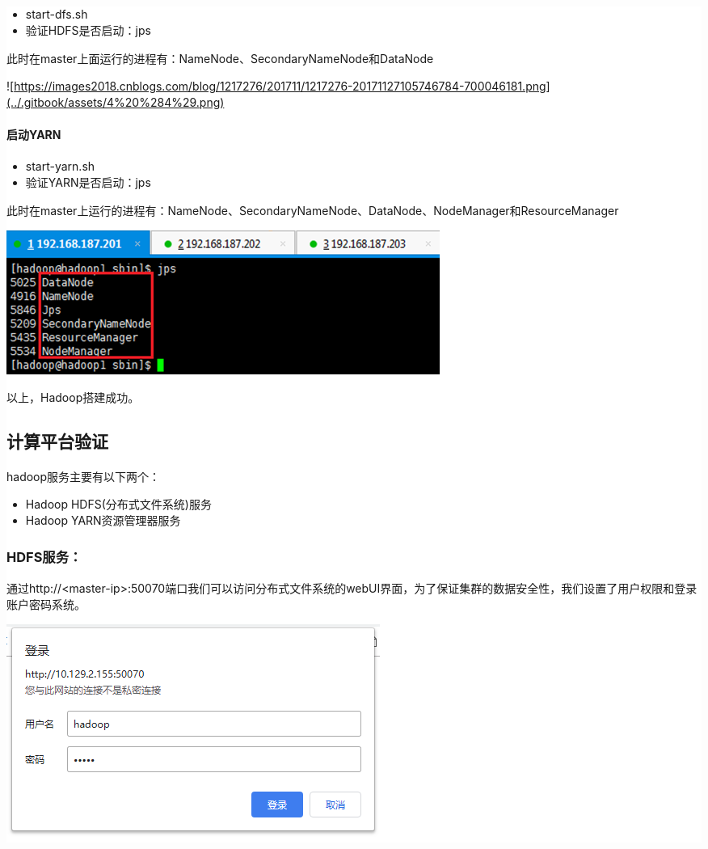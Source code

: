 * start-dfs.sh
* 验证HDFS是否启动：jps

此时在master上面运行的进程有：NameNode、SecondaryNameNode和DataNode

![https://images2018.cnblogs.com/blog/1217276/201711/1217276-20171127105746784-700046181.png](../.gitbook/assets/4%20%284%29.png)

#### 启动YARN

* start-yarn.sh
* 验证YARN是否启动：jps

此时在master上运行的进程有：NameNode、SecondaryNameNode、DataNode、NodeManager和ResourceManager

![](../.gitbook/assets/5%20%281%29.png)

以上，Hadoop搭建成功。

## 计算平台验证

hadoop服务主要有以下两个：

* Hadoop HDFS\(分布式文件系统\)服务
* Hadoop YARN资源管理器服务

### HDFS服务：

通过http://&lt;master-ip&gt;:50070端口我们可以访问分布式文件系统的webUI界面，为了保证集群的数据安全性，我们设置了用户权限和登录账户密码系统。

![](../.gitbook/assets/6.png)
